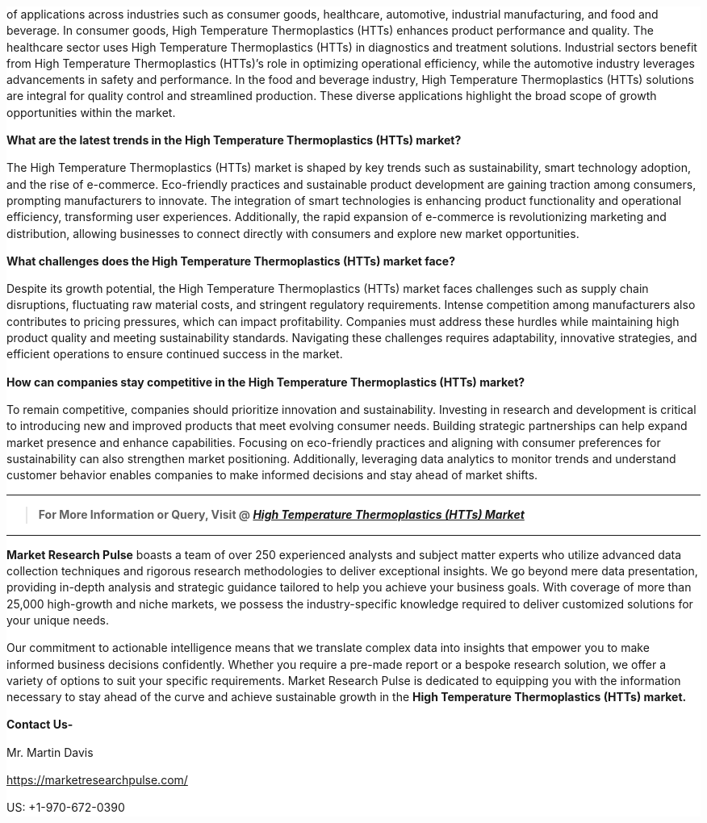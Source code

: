 of applications across industries such as consumer goods, healthcare, automotive, industrial manufacturing, and food and beverage. In consumer goods, High Temperature Thermoplastics (HTTs) enhances product performance and quality. The healthcare sector uses High Temperature Thermoplastics (HTTs) in diagnostics and treatment solutions. Industrial sectors benefit from High Temperature Thermoplastics (HTTs)&rsquo;s role in optimizing operational efficiency, while the automotive industry leverages advancements in safety and performance. In the food and beverage industry, High Temperature Thermoplastics (HTTs) solutions are integral for quality control and streamlined production. These diverse applications highlight the broad scope of growth opportunities within the market.</p><p><strong>What are the latest trends in the High Temperature Thermoplastics (HTTs) market?</strong></p><p>The High Temperature Thermoplastics (HTTs) market is shaped by key trends such as sustainability, smart technology adoption, and the rise of e-commerce. Eco-friendly practices and sustainable product development are gaining traction among consumers, prompting manufacturers to innovate. The integration of smart technologies is enhancing product functionality and operational efficiency, transforming user experiences. Additionally, the rapid expansion of e-commerce is revolutionizing marketing and distribution, allowing businesses to connect directly with consumers and explore new market opportunities.</p><p><strong>What challenges does the High Temperature Thermoplastics (HTTs) market face?</strong></p><p>Despite its growth potential, the High Temperature Thermoplastics (HTTs) market faces challenges such as supply chain disruptions, fluctuating raw material costs, and stringent regulatory requirements. Intense competition among manufacturers also contributes to pricing pressures, which can impact profitability. Companies must address these hurdles while maintaining high product quality and meeting sustainability standards. Navigating these challenges requires adaptability, innovative strategies, and efficient operations to ensure continued success in the market.</p><p><strong>How can companies stay competitive in the High Temperature Thermoplastics (HTTs) market?</strong></p><p>To remain competitive, companies should prioritize innovation and sustainability. Investing in research and development is critical to introducing new and improved products that meet evolving consumer needs. Building strategic partnerships can help expand market presence and enhance capabilities. Focusing on eco-friendly practices and aligning with consumer preferences for sustainability can also strengthen market positioning. Additionally, leveraging data analytics to monitor trends and understand customer behavior enables companies to make informed decisions and stay ahead of market shifts.</p><hr /><blockquote><p><strong>For More Information or Query, Visit @&nbsp;<em><a href="https://marketresearchpulse.com/report/49879/high-temperature-thermoplastics-htts-market?utm_source=Linkedin&utm_medium=021">High Temperature Thermoplastics (HTTs) Market</a></em></strong></p></blockquote><hr /><p><strong>Market Research Pulse</strong> boasts a team of over 250 experienced analysts and subject matter experts who utilize advanced data collection techniques and rigorous research methodologies to deliver exceptional insights. We go beyond mere data presentation, providing in-depth analysis and strategic guidance tailored to help you achieve your business goals. With coverage of more than 25,000 high-growth and niche markets, we possess the industry-specific knowledge required to deliver customized solutions for your unique needs.</p><p>Our commitment to actionable intelligence means that we translate complex data into insights that empower you to make informed business decisions confidently. Whether you require a pre-made report or a bespoke research solution, we offer a variety of options to suit your specific requirements. Market Research Pulse is dedicated to equipping you with the information necessary to stay ahead of the curve and achieve sustainable growth in the <strong>High Temperature Thermoplastics (HTTs) market.</strong></p><p><strong>Contact Us-</strong></p><p>Mr. Martin Davis</p><p>https://marketresearchpulse.com/</p><p>US: +1-970-672-0390</p>
